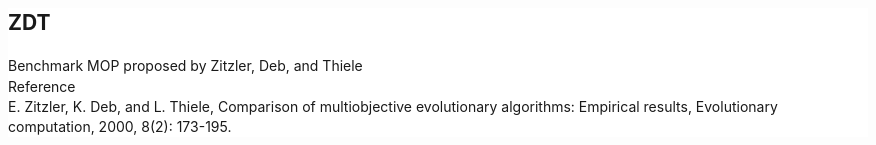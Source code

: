  
## ZDT
Benchmark MOP proposed by Zitzler, Deb, and Thiele  
Reference  
E. Zitzler, K. Deb, and L. Thiele, Comparison of multiobjective
evolutionary algorithms: Empirical results, Evolutionary computation,
2000, 8(2): 173-195.
 